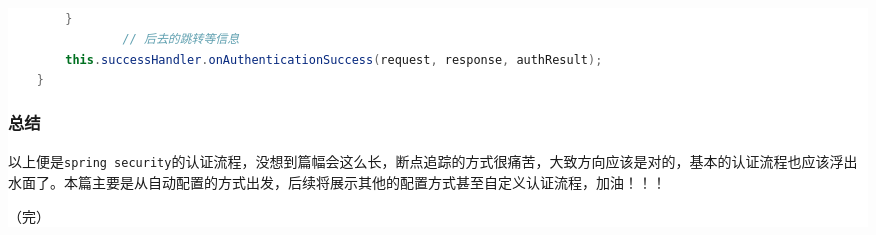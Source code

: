 ```java
        }
				// 后去的跳转等信息
        this.successHandler.onAuthenticationSuccess(request, response, authResult);
    }
```

### 总结

以上便是`spring security`的认证流程，没想到篇幅会这么长，断点追踪的方式很痛苦，大致方向应该是对的，基本的认证流程也应该浮出水面了。本篇主要是从自动配置的方式出发，后续将展示其他的配置方式甚至自定义认证流程，加油！！！

（完）

